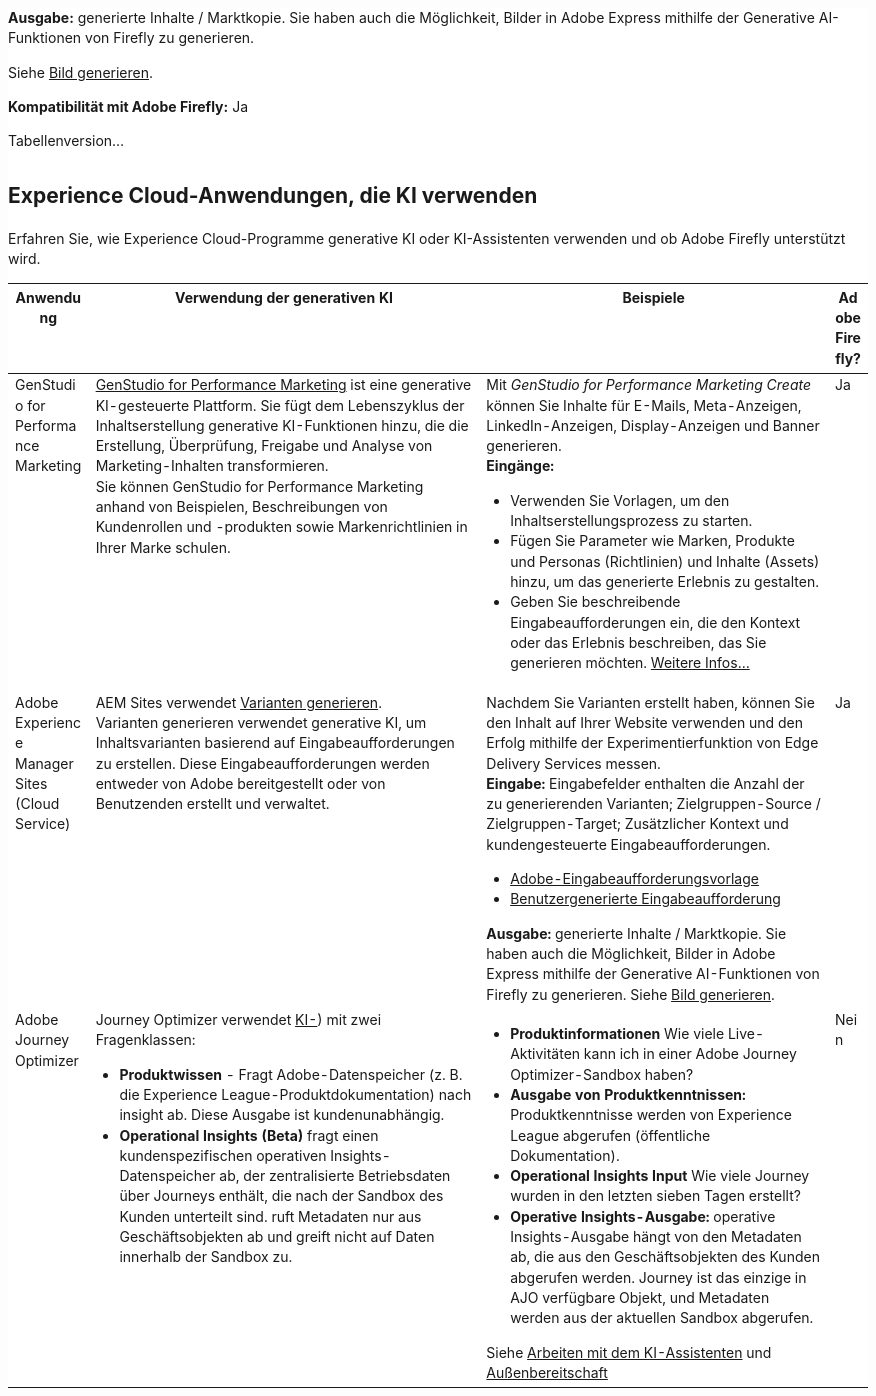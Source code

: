 **Ausgabe:** generierte Inhalte / Marktkopie. Sie haben auch die Möglichkeit, Bilder in Adobe Express mithilfe der Generative AI-Funktionen von Firefly zu generieren.

Siehe [Bild generieren](https://experienceleague.adobe.com/en/docs/experience-manager-cloud-service/content/generative-ai/generate-variations#generate-image).

**Kompatibilität mit Adobe Firefly:** Ja



Tabellenversion…

## Experience Cloud-Anwendungen, die KI verwenden

Erfahren Sie, wie Experience Cloud-Programme generative KI oder KI-Assistenten verwenden und ob Adobe Firefly unterstützt wird.

| Anwendung | Verwendung der generativen KI | Beispiele | Adobe Firefly? |
|----------|------------|-----------|----------------|
| GenStudio for Performance Marketing | [GenStudio for Performance Marketing](https://experienceleague.adobe.com/de/docs/genstudio-for-performance-marketing/user-guide/home) ist eine generative KI-gesteuerte Plattform. Sie fügt dem Lebenszyklus der Inhaltserstellung generative KI-Funktionen hinzu, die die Erstellung, Überprüfung, Freigabe und Analyse von Marketing-Inhalten transformieren.<br>Sie können GenStudio for Performance Marketing anhand von Beispielen, Beschreibungen von Kundenrollen und -produkten sowie Markenrichtlinien in Ihrer Marke schulen. | Mit _GenStudio for Performance Marketing Create_ können Sie Inhalte für E-Mails, Meta-Anzeigen, LinkedIn-Anzeigen, Display-Anzeigen und Banner generieren. <br>**Eingänge:** <ul><li>Verwenden Sie Vorlagen, um den Inhaltserstellungsprozess zu starten. </li><li>Fügen Sie Parameter wie Marken, Produkte und Personas (Richtlinien) und Inhalte (Assets) hinzu, um das generierte Erlebnis zu gestalten. </li><li>Geben Sie beschreibende Eingabeaufforderungen ein, die den Kontext oder das Erlebnis beschreiben, das Sie generieren möchten. [Weitere Infos…](https://experienceleague.adobe.com/en/docs/genstudio-for-performance-marketing/user-guide/create/overview)</li></ul> | Ja |
| Adobe Experience Manager Sites (Cloud Service) | AEM Sites verwendet [Varianten generieren](https://experienceleague.adobe.com/en/docs/experience-manager-cloud-service/content/generative-ai/generate-variations). <br>Varianten generieren verwendet generative KI, um Inhaltsvarianten basierend auf Eingabeaufforderungen zu erstellen. Diese Eingabeaufforderungen werden entweder von Adobe bereitgestellt oder von Benutzenden erstellt und verwaltet. | Nachdem Sie Varianten erstellt haben, können Sie den Inhalt auf Ihrer Website verwenden und den Erfolg mithilfe der Experimentierfunktion von Edge Delivery Services messen. <br>**Eingabe:** Eingabefelder enthalten die Anzahl der zu generierenden Varianten; Zielgruppen-Source / Zielgruppen-Target; Zusätzlicher Kontext und kundengesteuerte Eingabeaufforderungen. <ul><li>[Adobe-Eingabeaufforderungsvorlage](https://experienceleague.adobe.com/en/docs/experience-manager-cloud-service/content/generative-ai/generate-variations#get-started) </li><li>[Benutzergenerierte Eingabeaufforderung](https://experienceleague.adobe.com/en/docs/experience-manager-cloud-service/content/generative-ai/generate-variations#create-prompt)</li></ul> **Ausgabe:** generierte Inhalte / Marktkopie. Sie haben auch die Möglichkeit, Bilder in Adobe Express mithilfe der Generative AI-Funktionen von Firefly zu generieren. Siehe [Bild generieren](https://experienceleague.adobe.com/en/docs/experience-manager-cloud-service/content/generative-ai/generate-variations#generate-image). | Ja |
| Adobe Journey Optimizer | Journey Optimizer verwendet [KI-](https://experienceleague.adobe.com/de/docs/experience-platform/ai-assistant/home)) mit zwei Fragenklassen:<ul><li>**Produktwissen** - Fragt Adobe-Datenspeicher (z. B. die Experience League-Produktdokumentation) nach insight ab. Diese Ausgabe ist kundenunabhängig. </li><li>**Operational Insights (Beta)** fragt einen kundenspezifischen operativen Insights-Datenspeicher ab, der zentralisierte Betriebsdaten über Journeys enthält, die nach der Sandbox des Kunden unterteilt sind. ruft Metadaten nur aus Geschäftsobjekten ab und greift nicht auf Daten innerhalb der Sandbox zu.</li></ul> | <ul><li>**Produktinformationen** Wie viele Live-Aktivitäten kann ich in einer Adobe Journey Optimizer-Sandbox haben?</li><li>**Ausgabe von Produktkenntnissen:** Produktkenntnisse werden von Experience League abgerufen (öffentliche Dokumentation). </li><li>**Operational Insights Input** Wie viele Journey wurden in den letzten sieben Tagen erstellt? </li><li>**Operative Insights-Ausgabe:** operative Insights-Ausgabe hängt von den Metadaten ab, die aus den Geschäftsobjekten des Kunden abgerufen werden. Journey ist das einzige in AJO verfügbare Objekt, und Metadaten werden aus der aktuellen Sandbox abgerufen. </li></ul> Siehe [Arbeiten mit dem KI-Assistenten](https://experienceleague.adobe.com/en/docs/journey-optimizer/using/get-started/ai-assistant) und [Außenbereitschaft](https://fieldreadiness-adobe.highspot.com/items/6661f1c132683fd5e6a8adf4?lfrm=srp.1#11) | Nein |